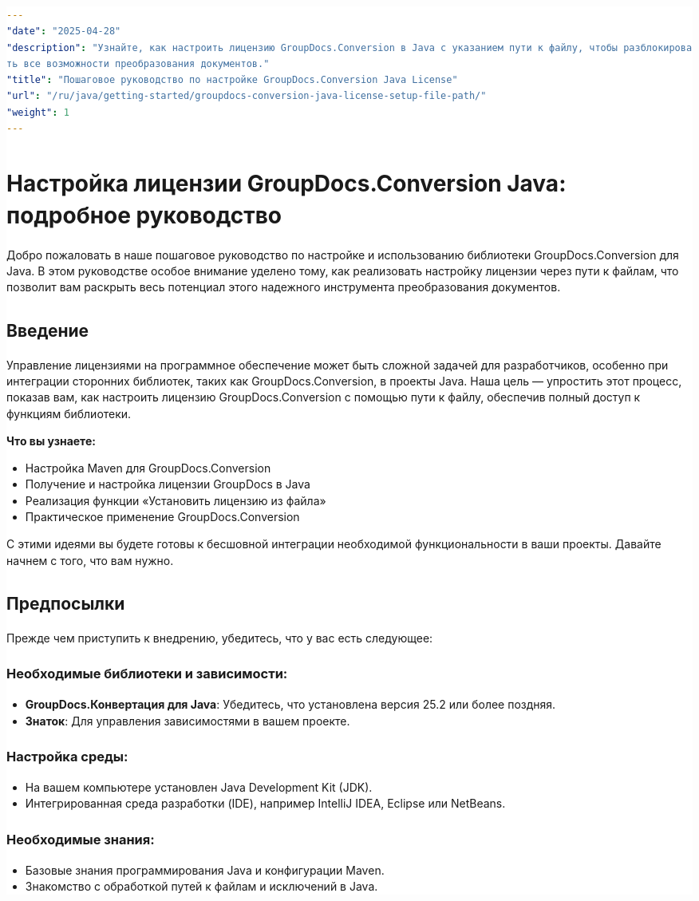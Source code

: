 ```yaml
---
"date": "2025-04-28"
"description": "Узнайте, как настроить лицензию GroupDocs.Conversion в Java с указанием пути к файлу, чтобы разблокировать все возможности преобразования документов."
"title": "Пошаговое руководство по настройке GroupDocs.Conversion Java License"
"url": "/ru/java/getting-started/groupdocs-conversion-java-license-setup-file-path/"
"weight": 1
---
```


# Настройка лицензии GroupDocs.Conversion Java: подробное руководство

Добро пожаловать в наше пошаговое руководство по настройке и использованию библиотеки GroupDocs.Conversion для Java. В этом руководстве особое внимание уделено тому, как реализовать настройку лицензии через пути к файлам, что позволит вам раскрыть весь потенциал этого надежного инструмента преобразования документов.

## Введение

Управление лицензиями на программное обеспечение может быть сложной задачей для разработчиков, особенно при интеграции сторонних библиотек, таких как GroupDocs.Conversion, в проекты Java. Наша цель — упростить этот процесс, показав вам, как настроить лицензию GroupDocs.Conversion с помощью пути к файлу, обеспечив полный доступ к функциям библиотеки.

**Что вы узнаете:**
- Настройка Maven для GroupDocs.Conversion
- Получение и настройка лицензии GroupDocs в Java
- Реализация функции «Установить лицензию из файла»
- Практическое применение GroupDocs.Conversion

С этими идеями вы будете готовы к бесшовной интеграции необходимой функциональности в ваши проекты. Давайте начнем с того, что вам нужно.

## Предпосылки
Прежде чем приступить к внедрению, убедитесь, что у вас есть следующее:

### Необходимые библиотеки и зависимости:
- **GroupDocs.Конвертация для Java**: Убедитесь, что установлена версия 25.2 или более поздняя.
- **Знаток**: Для управления зависимостями в вашем проекте.

### Настройка среды:
- На вашем компьютере установлен Java Development Kit (JDK).
- Интегрированная среда разработки (IDE), например IntelliJ IDEA, Eclipse или NetBeans.

### Необходимые знания:
- Базовые знания программирования Java и конфигурации Maven.
- Знакомство с обработкой путей к файлам и исключений в Java.

